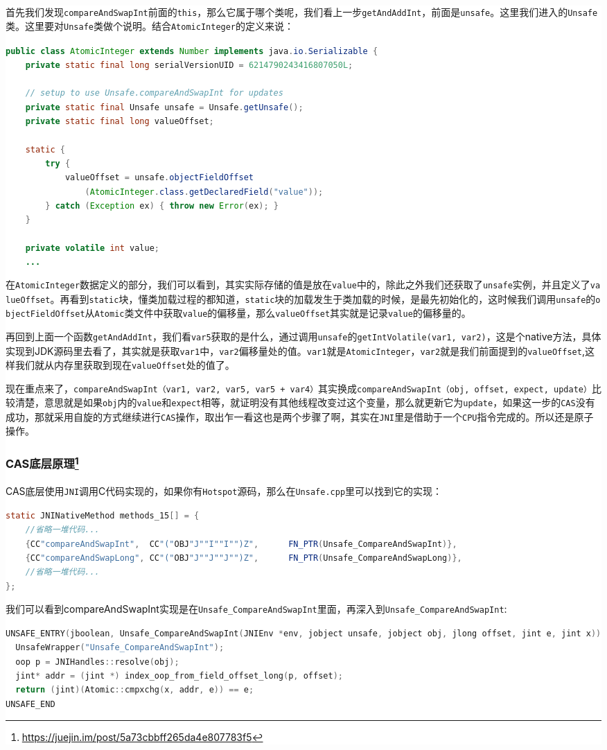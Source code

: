首先我们发现`compareAndSwapInt`前面的`this`，那么它属于哪个类呢，我们看上一步`getAndAddInt`，前面是`unsafe`。这里我们进入的`Unsafe`类。这里要对`Unsafe`类做个说明。结合`AtomicInteger`的定义来说：

```java
public class AtomicInteger extends Number implements java.io.Serializable {
    private static final long serialVersionUID = 6214790243416807050L;
    
    // setup to use Unsafe.compareAndSwapInt for updates
    private static final Unsafe unsafe = Unsafe.getUnsafe();
    private static final long valueOffset;
    
    static {
        try {
            valueOffset = unsafe.objectFieldOffset
                (AtomicInteger.class.getDeclaredField("value"));
        } catch (Exception ex) { throw new Error(ex); }
    }
    
    private volatile int value;
    ...
```

在`AtomicInteger`数据定义的部分，我们可以看到，其实实际存储的值是放在`value`中的，除此之外我们还获取了`unsafe`实例，并且定义了`valueOffset`。再看到`static`块，懂类加载过程的都知道，`static`块的加载发生于类加载的时候，是最先初始化的，这时候我们调用`unsafe`的`objectFieldOffset`从`Atomic`类文件中获取`value`的偏移量，那么`valueOffset`其实就是记录`value`的偏移量的。

再回到上面一个函数`getAndAddInt`，我们看`var5`获取的是什么，通过调用`unsafe`的`getIntVolatile(var1, var2)`，这是个native方法，具体实现到JDK源码里去看了，其实就是获取`var1`中，`var2`偏移量处的值。`var1`就是`AtomicInteger`，`var2`就是我们前面提到的`valueOffset`,这样我们就从内存里获取到现在`valueOffset`处的值了。

现在重点来了，`compareAndSwapInt（var1, var2, var5, var5 + var4）`其实换成`compareAndSwapInt（obj, offset, expect, update）`比较清楚，意思就是如果`obj`内的`value`和`expect`相等，就证明没有其他线程改变过这个变量，那么就更新它为`update`，如果这一步的`CAS`没有成功，那就采用自旋的方式继续进行`CAS`操作，取出乍一看这也是两个步骤了啊，其实在`JNI`里是借助于一个`CPU`指令完成的。所以还是原子操作。

### CAS底层原理[^1]

CAS底层使用`JNI`调用C代码实现的，如果你有`Hotspot`源码，那么在`Unsafe.cpp`里可以找到它的实现：

```java
static JNINativeMethod methods_15[] = {
    //省略一堆代码...
    {CC"compareAndSwapInt",  CC"("OBJ"J""I""I"")Z",      FN_PTR(Unsafe_CompareAndSwapInt)},
    {CC"compareAndSwapLong", CC"("OBJ"J""J""J"")Z",      FN_PTR(Unsafe_CompareAndSwapLong)},
    //省略一堆代码...
};
```

我们可以看到compareAndSwapInt实现是在`Unsafe_CompareAndSwapInt`里面，再深入到`Unsafe_CompareAndSwapInt`:

```c
UNSAFE_ENTRY(jboolean, Unsafe_CompareAndSwapInt(JNIEnv *env, jobject unsafe, jobject obj, jlong offset, jint e, jint x))
  UnsafeWrapper("Unsafe_CompareAndSwapInt");
  oop p = JNIHandles::resolve(obj);
  jint* addr = (jint *) index_oop_from_field_offset_long(p, offset);
  return (jint)(Atomic::cmpxchg(x, addr, e)) == e;
UNSAFE_END
```


[^Life Cycle of a Thread in Java]: https://www.baeldung.com/java-thread-lifecycle
[^1]: https://juejin.im/post/5a73cbbff265da4e807783f5